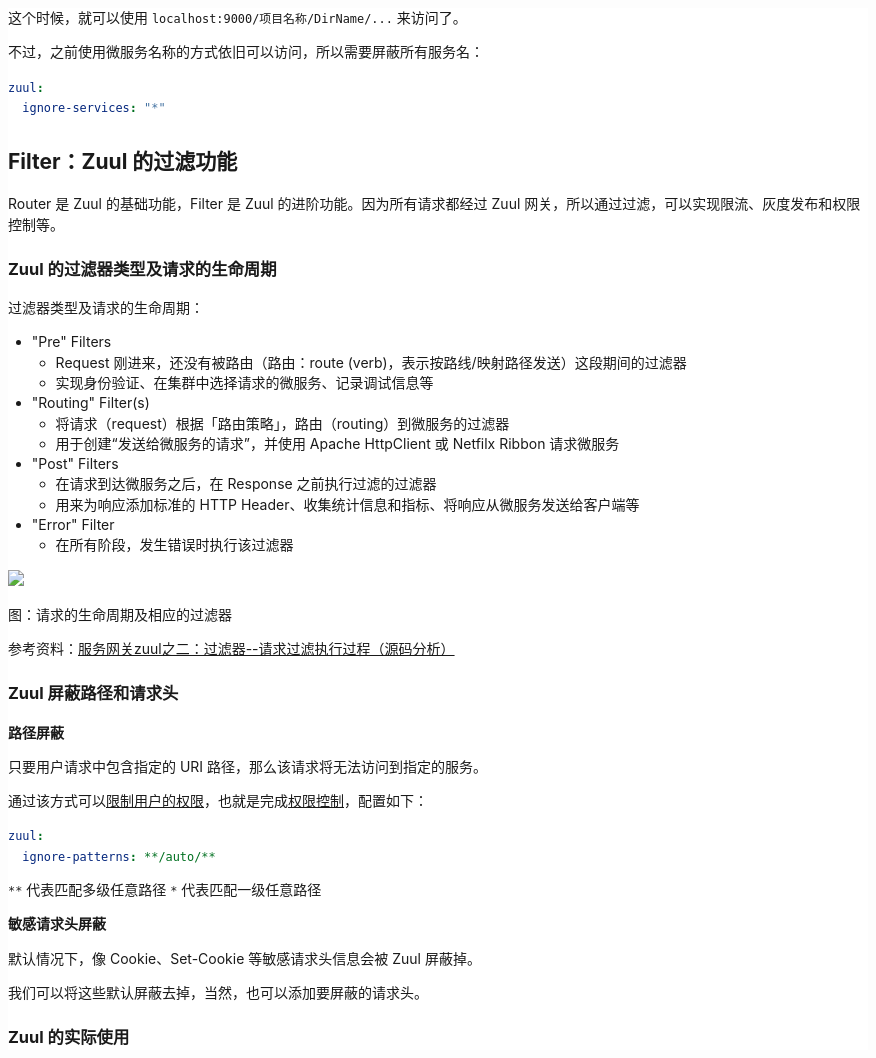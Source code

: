 这个时候，就可以使用 `localhost:9000/项目名称/DirName/...` 来访问了。

不过，之前使用微服务名称的方式依旧可以访问，所以需要屏蔽所有服务名：

```yml
zuul:
  ignore-services: "*"
```

## Filter：Zuul 的过滤功能

Router 是 Zuul 的基础功能，Filter 是 Zuul 的进阶功能。因为所有请求都经过 Zuul 网关，所以通过过滤，可以实现限流、灰度发布和权限控制等。

### Zuul 的过滤器类型及请求的生命周期

过滤器类型及请求的生命周期：

* "Pre" Filters
  * Request 刚进来，还没有被路由（路由：route (verb)，表示按路线/映射路径发送）这段期间的过滤器
  * 实现身份验证、在集群中选择请求的微服务、记录调试信息等
* "Routing" Filter(s)
  * 将请求（request）根据「路由策略」，路由（routing）到微服务的过滤器
  * 用于创建“发送给微服务的请求”，并使用 Apache HttpClient 或 Netfilx Ribbon 请求微服务
* "Post" Filters
  * 在请求到达微服务之后，在 Response 之前执行过滤的过滤器
  * 用来为响应添加标准的 HTTP Header、收集统计信息和指标、将响应从微服务发送给客户端等
* "Error" Filter
  * 在所有阶段，发生错误时执行该过滤器

![](https://images2017.cnblogs.com/blog/285763/201709/285763-20170918111945728-545715096.png)

图：请求的生命周期及相应的过滤器

参考资料：[服务网关zuul之二：过滤器--请求过滤执行过程（源码分析）](https://www.cnblogs.com/duanxz/p/7542150.html)

### Zuul 屏蔽路径和请求头

**路径屏蔽**

只要用户请求中包含指定的 URI 路径，那么该请求将无法访问到指定的服务。

通过该方式可以<u>限制用户的权限</u>，也就是完成<u>权限控制</u>，配置如下：

```yml
zuul:
  ignore-patterns: **/auto/**
```

`**` 代表匹配多级任意路径
`*` 代表匹配一级任意路径

**敏感请求头屏蔽**

默认情况下，像 Cookie、Set-Cookie 等敏感请求头信息会被 Zuul 屏蔽掉。

我们可以将这些默认屏蔽去掉，当然，也可以添加要屏蔽的请求头。

### Zuul 的实际使用
